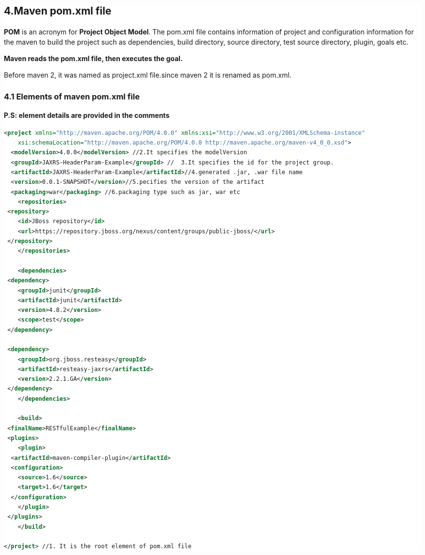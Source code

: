 

4.Maven pom.xml file
---------------------

**POM** is an acronym for **Project Object Model**. The pom.xml file contains
information of project and configuration information for the maven to build the
project such as dependencies, build directory, source directory, test source
directory, plugin, goals etc.

**Maven reads the pom.xml file, then executes the goal.**

Before maven 2, it was named as project.xml file.since maven 2 it is renamed as
pom.xml.

### 4.1 Elements of maven pom.xml file

**P.S: element details are provided in the comments**

```xml
<project xmlns="http://maven.apache.org/POM/4.0.0" xmlns:xsi="http://www.w3.org/2001/XMLSchema-instance"
	xsi:schemaLocation="http://maven.apache.org/POM/4.0.0 http://maven.apache.org/maven-v4_0_0.xsd">
  <modelVersion>4.0.0</modelVersion> //2.It specifies the modelVersion
  <groupId>JAXRS-HeaderParam-Example</groupId> //  3.It specifies the id for the project group.
  <artifactId>JAXRS-HeaderParam-Example</artifactId>//4.generated .jar, .war file name
  <version>0.0.1-SNAPSHOT</version>//5.pecifies the version of the artifact
  <packaging>war</packaging> //6.packaging type such as jar, war etc
	<repositories>
 <repository>
 	<id>JBoss repository</id>
 	<url>https://repository.jboss.org/nexus/content/groups/public-jboss/</url>
 </repository>
	</repositories>

	<dependencies>
 <dependency>
 	<groupId>junit</groupId>
 	<artifactId>junit</artifactId>
 	<version>4.8.2</version>
 	<scope>test</scope>
 </dependency>

 <dependency>
 	<groupId>org.jboss.resteasy</groupId>
 	<artifactId>resteasy-jaxrs</artifactId>
 	<version>2.2.1.GA</version>
 </dependency>
	</dependencies>

	<build>
 <finalName>RESTfulExample</finalName>
 <plugins>
 	<plugin>
  <artifactId>maven-compiler-plugin</artifactId>
  <configuration>
  	<source>1.6</source>
  	<target>1.6</target>
  </configuration>
 	</plugin>
 </plugins>
	</build>

</project> //1. It is the root element of pom.xml file
```
